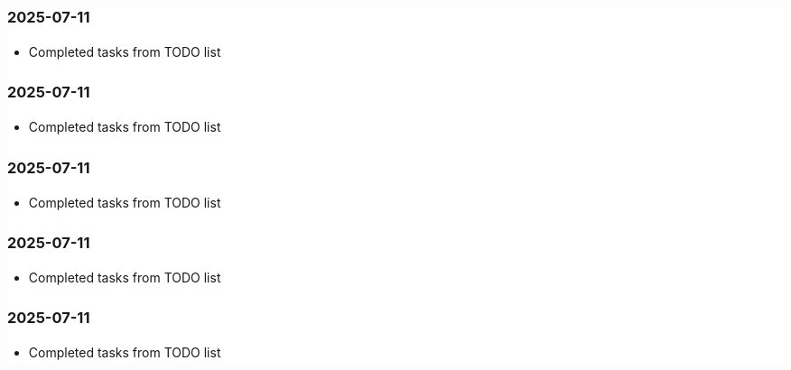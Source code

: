 
### 2025-07-11
- Completed tasks from TODO list


### 2025-07-11
- Completed tasks from TODO list


### 2025-07-11
- Completed tasks from TODO list


### 2025-07-11
- Completed tasks from TODO list


### 2025-07-11
- Completed tasks from TODO list

